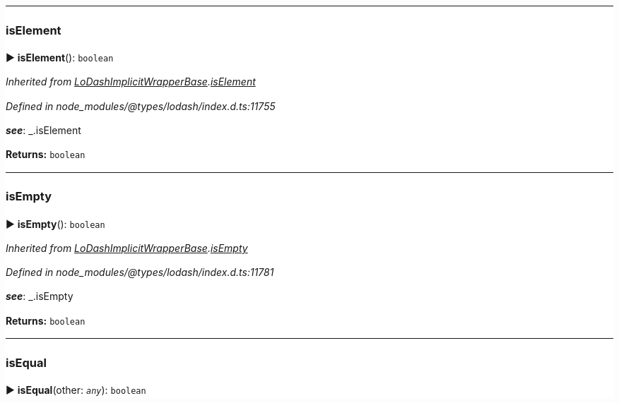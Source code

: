 
___

<a id="iselement"></a>

###  isElement

► **isElement**(): `boolean`



*Inherited from [LoDashImplicitWrapperBase](_node_modules__types_lodash_index_d_._.lodashimplicitwrapperbase.md).[isElement](_node_modules__types_lodash_index_d_._.lodashimplicitwrapperbase.md#iselement)*

*Defined in node_modules/@types/lodash/index.d.ts:11755*


*__see__*: _.isElement





**Returns:** `boolean`





___

<a id="isempty"></a>

###  isEmpty

► **isEmpty**(): `boolean`



*Inherited from [LoDashImplicitWrapperBase](_node_modules__types_lodash_index_d_._.lodashimplicitwrapperbase.md).[isEmpty](_node_modules__types_lodash_index_d_._.lodashimplicitwrapperbase.md#isempty)*

*Defined in node_modules/@types/lodash/index.d.ts:11781*


*__see__*: _.isEmpty





**Returns:** `boolean`





___

<a id="isequal"></a>

###  isEqual

► **isEqual**(other: *`any`*): `boolean`

